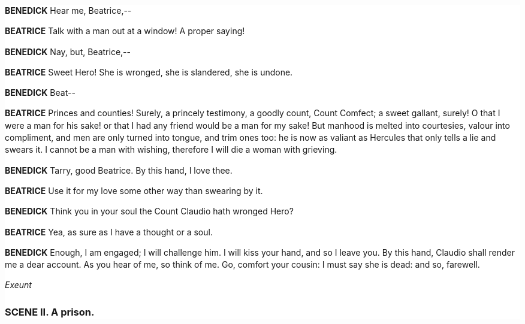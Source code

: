 
**BENEDICK**
Hear me, Beatrice,--


**BEATRICE**
Talk with a man out at a window! A proper saying!


**BENEDICK**
Nay, but, Beatrice,--


**BEATRICE**
Sweet Hero! She is wronged, she is slandered, she is undone.


**BENEDICK**
Beat--


**BEATRICE**
Princes and counties! Surely, a princely testimony,
a goodly count, Count Comfect; a sweet gallant,
surely! O that I were a man for his sake! or that I
had any friend would be a man for my sake! But
manhood is melted into courtesies, valour into
compliment, and men are only turned into tongue, and
trim ones too: he is now as valiant as Hercules
that only tells a lie and swears it. I cannot be a
man with wishing, therefore I will die a woman with grieving.


**BENEDICK**
Tarry, good Beatrice. By this hand, I love thee.


**BEATRICE**
Use it for my love some other way than swearing by it.


**BENEDICK**
Think you in your soul the Count Claudio hath wronged Hero?


**BEATRICE**
Yea, as sure as I have a thought or a soul.


**BENEDICK**
Enough, I am engaged; I will challenge him. I will
kiss your hand, and so I leave you. By this hand,
Claudio shall render me a dear account. As you
hear of me, so think of me. Go, comfort your
cousin: I must say she is dead: and so, farewell.


_Exeunt_


### SCENE II. A prison.
